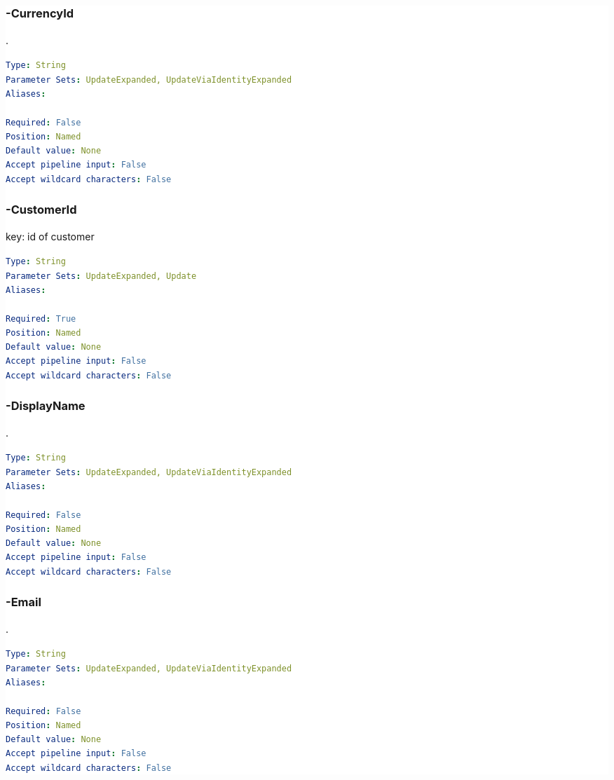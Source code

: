 ### -CurrencyId
.

```yaml
Type: String
Parameter Sets: UpdateExpanded, UpdateViaIdentityExpanded
Aliases:

Required: False
Position: Named
Default value: None
Accept pipeline input: False
Accept wildcard characters: False
```

### -CustomerId
key: id of customer

```yaml
Type: String
Parameter Sets: UpdateExpanded, Update
Aliases:

Required: True
Position: Named
Default value: None
Accept pipeline input: False
Accept wildcard characters: False
```

### -DisplayName
.

```yaml
Type: String
Parameter Sets: UpdateExpanded, UpdateViaIdentityExpanded
Aliases:

Required: False
Position: Named
Default value: None
Accept pipeline input: False
Accept wildcard characters: False
```

### -Email
.

```yaml
Type: String
Parameter Sets: UpdateExpanded, UpdateViaIdentityExpanded
Aliases:

Required: False
Position: Named
Default value: None
Accept pipeline input: False
Accept wildcard characters: False
```
